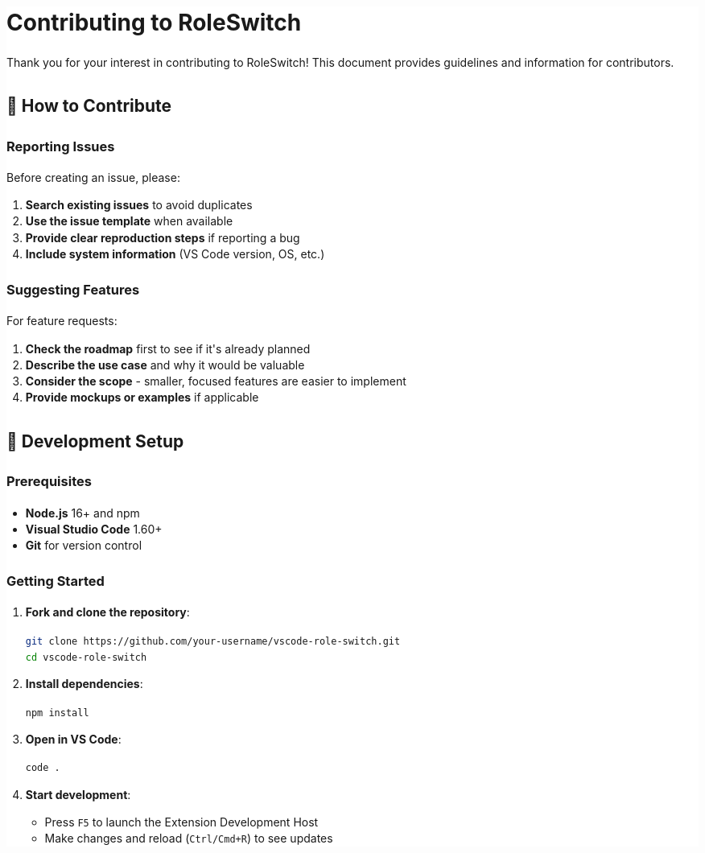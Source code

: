 # Contributing to RoleSwitch

Thank you for your interest in contributing to RoleSwitch! This document provides guidelines and information for contributors.

## 🤝 How to Contribute

### Reporting Issues

Before creating an issue, please:

1. **Search existing issues** to avoid duplicates
2. **Use the issue template** when available
3. **Provide clear reproduction steps** if reporting a bug
4. **Include system information** (VS Code version, OS, etc.)

### Suggesting Features

For feature requests:

1. **Check the roadmap** first to see if it's already planned
2. **Describe the use case** and why it would be valuable
3. **Consider the scope** - smaller, focused features are easier to implement
4. **Provide mockups or examples** if applicable

## 🔧 Development Setup

### Prerequisites

- **Node.js** 16+ and npm
- **Visual Studio Code** 1.60+
- **Git** for version control

### Getting Started

1. **Fork and clone the repository**:
   ```bash
   git clone https://github.com/your-username/vscode-role-switch.git
   cd vscode-role-switch
   ```

2. **Install dependencies**:
   ```bash
   npm install
   ```

3. **Open in VS Code**:
   ```bash
   code .
   ```

4. **Start development**:
   - Press `F5` to launch the Extension Development Host
   - Make changes and reload (`Ctrl/Cmd+R`) to see updates
